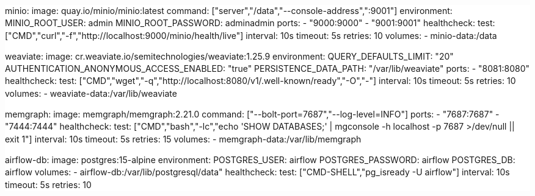  minio:
    image: quay.io/minio/minio:latest
    command: ["server","/data","--console-address",":9001"]
    environment:
      MINIO_ROOT_USER: admin
      MINIO_ROOT_PASSWORD: adminadmin
    ports:
      - "9000:9000"
      - "9001:9001"
    healthcheck:
      test: ["CMD","curl","-f","http://localhost:9000/minio/health/live"]
      interval: 10s
      timeout: 5s
      retries: 10
    volumes:
      - minio-data:/data

  weaviate:
    image: cr.weaviate.io/semitechnologies/weaviate:1.25.9
    environment:
      QUERY_DEFAULTS_LIMIT: "20"
      AUTHENTICATION_ANONYMOUS_ACCESS_ENABLED: "true"
      PERSISTENCE_DATA_PATH: "/var/lib/weaviate"
    ports:
      - "8081:8080"
    healthcheck:
      test: ["CMD","wget","-q","http://localhost:8080/v1/.well-known/ready","-O","-"]
      interval: 10s
      timeout: 5s
      retries: 10
    volumes:
      - weaviate-data:/var/lib/weaviate

  memgraph:
    image: memgraph/memgraph:2.21.0
    command: ["--bolt-port=7687","--log-level=INFO"]
    ports:
      - "7687:7687"
      - "7444:7444"
    healthcheck:
      test: ["CMD","bash","-lc","echo 'SHOW DATABASES;' | mgconsole -h localhost -p 7687 >/dev/null || exit 1"]
      interval: 10s
      timeout: 5s
      retries: 15
    volumes:
      - memgraph-data:/var/lib/memgraph

  airflow-db:
    image: postgres:15-alpine
    environment:
      POSTGRES_USER: airflow
      POSTGRES_PASSWORD: airflow
      POSTGRES_DB: airflow
    volumes:
      - airflow-db:/var/lib/postgresql/data"
    healthcheck:
      test: ["CMD-SHELL","pg_isready -U airflow"]
      interval: 10s
      timeout: 5s
      retries: 10
